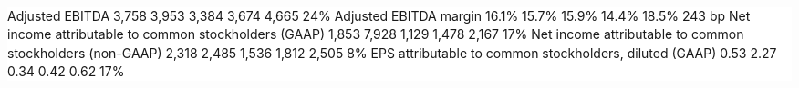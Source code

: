 <td></td>
</tr>
<tr>
<td>Adjusted EBITDA</td>
<td>3,758</td>
<td>3,953</td>
<td>3,384</td>
<td>3,674</td>
<td>4,665</td>
<td>24%</td>
</tr>
<tr>
<td>Adjusted EBITDA margin</td>
<td>16.1%</td>
<td>15.7%</td>
<td>15.9%</td>
<td>14.4%</td>
<td>18.5%</td>
<td>243 bp</td>
</tr>
<tr>
<td></td>
<td></td>
<td></td>
<td></td>
<td></td>
<td></td>
<td></td>
</tr>
<tr>
<td>Net income attributable to common stockholders (GAAP)</td>
<td>1,853</td>
<td>7,928</td>
<td>1,129</td>
<td>1,478</td>
<td>2,167</td>
<td>17%</td>
</tr>
<tr>
<td>Net income attributable to common stockholders (non-GAAP)</td>
<td>2,318</td>
<td>2,485</td>
<td>1,536</td>
<td>1,812</td>
<td>2,505</td>
<td>8%</td>
</tr>
<tr>
<td></td>
<td></td>
<td></td>
<td></td>
<td></td>
<td></td>
<td></td>
</tr>
<tr>
<td>EPS attributable to common stockholders, diluted (GAAP)</td>
<td>0.53</td>
<td>2.27</td>
<td>0.34</td>
<td>0.42</td>
<td>0.62</td>
<td>17%</td>